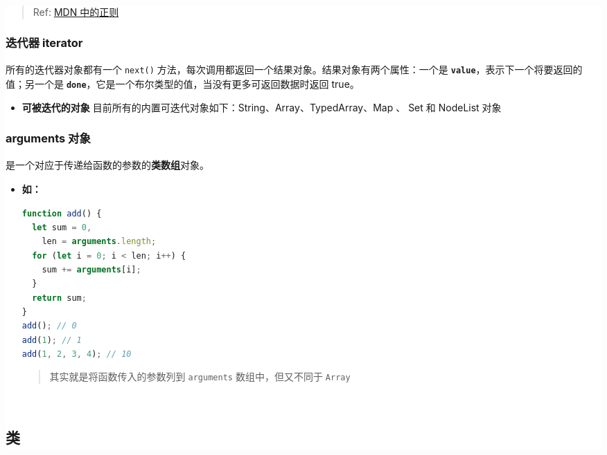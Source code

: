 > Ref: [MDN 中的正则](https://developer.mozilla.org/zh-CN/docs/Web/JavaScript/Reference/Global_Objects/RegExp)

### 迭代器 iterator

所有的迭代器对象都有一个 `next()` 方法，每次调用都返回一个结果对象。结果对象有两个属性：一个是 **`value`**，表示下一个将要返回的值；另一个是 **`done`**，它是一个布尔类型的值，当没有更多可返回数据时返回 true。

- **可被迭代的对象** 目前所有的内置可迭代对象如下：String、Array、TypedArray、Map 、 Set 和 NodeList 对象

### arguments 对象

是一个对应于传递给函数的参数的**类数组**对象。

- **如：**

  ```js {.line-numbers}
  function add() {
    let sum = 0,
      len = arguments.length;
    for (let i = 0; i < len; i++) {
      sum += arguments[i];
    }
    return sum;
  }
  add(); // 0
  add(1); // 1
  add(1, 2, 3, 4); // 10
  ```

  > 其实就是将函数传入的参数列到 `arguments` 数组中，但又不同于 `Array`

<br>

## 类
